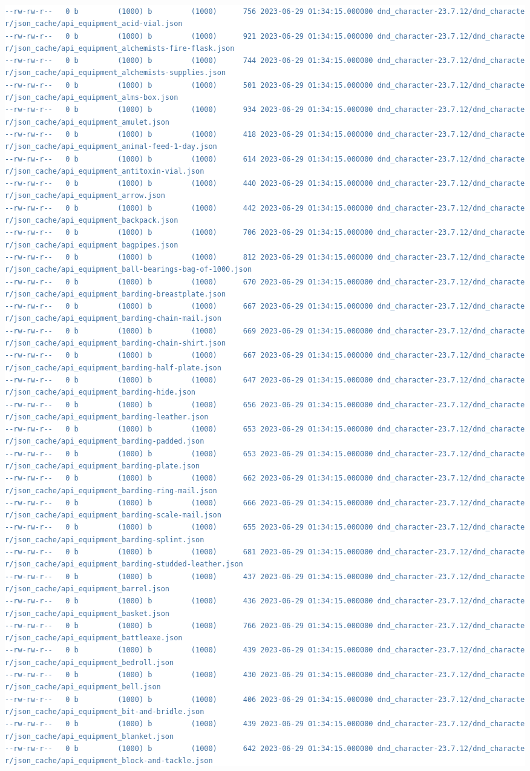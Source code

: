```diff
--rw-rw-r--   0 b         (1000) b         (1000)      756 2023-06-29 01:34:15.000000 dnd_character-23.7.12/dnd_character/json_cache/api_equipment_acid-vial.json
--rw-rw-r--   0 b         (1000) b         (1000)      921 2023-06-29 01:34:15.000000 dnd_character-23.7.12/dnd_character/json_cache/api_equipment_alchemists-fire-flask.json
--rw-rw-r--   0 b         (1000) b         (1000)      744 2023-06-29 01:34:15.000000 dnd_character-23.7.12/dnd_character/json_cache/api_equipment_alchemists-supplies.json
--rw-rw-r--   0 b         (1000) b         (1000)      501 2023-06-29 01:34:15.000000 dnd_character-23.7.12/dnd_character/json_cache/api_equipment_alms-box.json
--rw-rw-r--   0 b         (1000) b         (1000)      934 2023-06-29 01:34:15.000000 dnd_character-23.7.12/dnd_character/json_cache/api_equipment_amulet.json
--rw-rw-r--   0 b         (1000) b         (1000)      418 2023-06-29 01:34:15.000000 dnd_character-23.7.12/dnd_character/json_cache/api_equipment_animal-feed-1-day.json
--rw-rw-r--   0 b         (1000) b         (1000)      614 2023-06-29 01:34:15.000000 dnd_character-23.7.12/dnd_character/json_cache/api_equipment_antitoxin-vial.json
--rw-rw-r--   0 b         (1000) b         (1000)      440 2023-06-29 01:34:15.000000 dnd_character-23.7.12/dnd_character/json_cache/api_equipment_arrow.json
--rw-rw-r--   0 b         (1000) b         (1000)      442 2023-06-29 01:34:15.000000 dnd_character-23.7.12/dnd_character/json_cache/api_equipment_backpack.json
--rw-rw-r--   0 b         (1000) b         (1000)      706 2023-06-29 01:34:15.000000 dnd_character-23.7.12/dnd_character/json_cache/api_equipment_bagpipes.json
--rw-rw-r--   0 b         (1000) b         (1000)      812 2023-06-29 01:34:15.000000 dnd_character-23.7.12/dnd_character/json_cache/api_equipment_ball-bearings-bag-of-1000.json
--rw-rw-r--   0 b         (1000) b         (1000)      670 2023-06-29 01:34:15.000000 dnd_character-23.7.12/dnd_character/json_cache/api_equipment_barding-breastplate.json
--rw-rw-r--   0 b         (1000) b         (1000)      667 2023-06-29 01:34:15.000000 dnd_character-23.7.12/dnd_character/json_cache/api_equipment_barding-chain-mail.json
--rw-rw-r--   0 b         (1000) b         (1000)      669 2023-06-29 01:34:15.000000 dnd_character-23.7.12/dnd_character/json_cache/api_equipment_barding-chain-shirt.json
--rw-rw-r--   0 b         (1000) b         (1000)      667 2023-06-29 01:34:15.000000 dnd_character-23.7.12/dnd_character/json_cache/api_equipment_barding-half-plate.json
--rw-rw-r--   0 b         (1000) b         (1000)      647 2023-06-29 01:34:15.000000 dnd_character-23.7.12/dnd_character/json_cache/api_equipment_barding-hide.json
--rw-rw-r--   0 b         (1000) b         (1000)      656 2023-06-29 01:34:15.000000 dnd_character-23.7.12/dnd_character/json_cache/api_equipment_barding-leather.json
--rw-rw-r--   0 b         (1000) b         (1000)      653 2023-06-29 01:34:15.000000 dnd_character-23.7.12/dnd_character/json_cache/api_equipment_barding-padded.json
--rw-rw-r--   0 b         (1000) b         (1000)      653 2023-06-29 01:34:15.000000 dnd_character-23.7.12/dnd_character/json_cache/api_equipment_barding-plate.json
--rw-rw-r--   0 b         (1000) b         (1000)      662 2023-06-29 01:34:15.000000 dnd_character-23.7.12/dnd_character/json_cache/api_equipment_barding-ring-mail.json
--rw-rw-r--   0 b         (1000) b         (1000)      666 2023-06-29 01:34:15.000000 dnd_character-23.7.12/dnd_character/json_cache/api_equipment_barding-scale-mail.json
--rw-rw-r--   0 b         (1000) b         (1000)      655 2023-06-29 01:34:15.000000 dnd_character-23.7.12/dnd_character/json_cache/api_equipment_barding-splint.json
--rw-rw-r--   0 b         (1000) b         (1000)      681 2023-06-29 01:34:15.000000 dnd_character-23.7.12/dnd_character/json_cache/api_equipment_barding-studded-leather.json
--rw-rw-r--   0 b         (1000) b         (1000)      437 2023-06-29 01:34:15.000000 dnd_character-23.7.12/dnd_character/json_cache/api_equipment_barrel.json
--rw-rw-r--   0 b         (1000) b         (1000)      436 2023-06-29 01:34:15.000000 dnd_character-23.7.12/dnd_character/json_cache/api_equipment_basket.json
--rw-rw-r--   0 b         (1000) b         (1000)      766 2023-06-29 01:34:15.000000 dnd_character-23.7.12/dnd_character/json_cache/api_equipment_battleaxe.json
--rw-rw-r--   0 b         (1000) b         (1000)      439 2023-06-29 01:34:15.000000 dnd_character-23.7.12/dnd_character/json_cache/api_equipment_bedroll.json
--rw-rw-r--   0 b         (1000) b         (1000)      430 2023-06-29 01:34:15.000000 dnd_character-23.7.12/dnd_character/json_cache/api_equipment_bell.json
--rw-rw-r--   0 b         (1000) b         (1000)      406 2023-06-29 01:34:15.000000 dnd_character-23.7.12/dnd_character/json_cache/api_equipment_bit-and-bridle.json
--rw-rw-r--   0 b         (1000) b         (1000)      439 2023-06-29 01:34:15.000000 dnd_character-23.7.12/dnd_character/json_cache/api_equipment_blanket.json
--rw-rw-r--   0 b         (1000) b         (1000)      642 2023-06-29 01:34:15.000000 dnd_character-23.7.12/dnd_character/json_cache/api_equipment_block-and-tackle.json
```